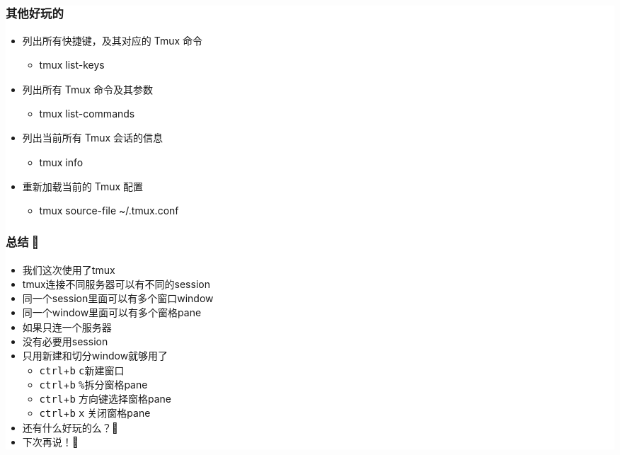 ### 其他好玩的

- 列出所有快捷键，及其对应的 Tmux 命令
	- tmux list-keys

- 列出所有 Tmux 命令及其参数
	- tmux list-commands

- 列出当前所有 Tmux 会话的信息
	- tmux info

- 重新加载当前的 Tmux 配置
	- tmux source-file ~/.tmux.conf

### 总结 🤨
- 我们这次使用了tmux
- tmux连接不同服务器可以有不同的session
- 同一个session里面可以有多个窗口window
- 同一个window里面可以有多个窗格pane
- 如果只连一个服务器
- 没有必要用session
- 只用新建和切分window就够用了
	- <kbd>ctrl</kbd>+<kbd>b</kbd> <kbd>c</kbd>新建窗口
	- <kbd>ctrl</kbd>+<kbd>b</kbd> <kbd>%</kbd>拆分窗格pane
	- <kbd>ctrl</kbd>+<kbd>b</kbd> <kbd>方向键</kbd>选择窗格pane
	- <kbd>ctrl</kbd>+<kbd>b</kbd> <kbd>x</kbd> 关闭窗格pane
- 还有什么好玩的么？🤔
- 下次再说！👋


